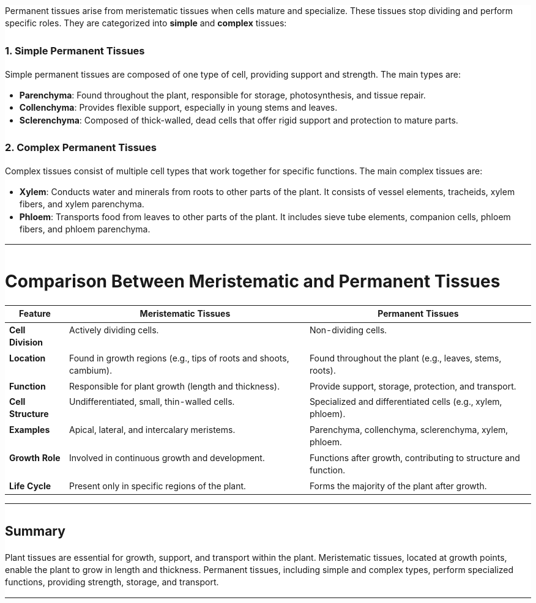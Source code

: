 Permanent tissues arise from meristematic tissues when cells mature and specialize. These tissues stop dividing and perform specific roles. They are categorized into **simple** and **complex** tissues:

### 1. Simple Permanent Tissues

Simple permanent tissues are composed of one type of cell, providing support and strength. The main types are:

- **Parenchyma**: Found throughout the plant, responsible for storage, photosynthesis, and tissue repair.
- **Collenchyma**: Provides flexible support, especially in young stems and leaves.
- **Sclerenchyma**: Composed of thick-walled, dead cells that offer rigid support and protection to mature parts.

### 2. Complex Permanent Tissues

Complex tissues consist of multiple cell types that work together for specific functions. The main complex tissues are:

- **Xylem**: Conducts water and minerals from roots to other parts of the plant. It consists of vessel elements, tracheids, xylem fibers, and xylem parenchyma.
- **Phloem**: Transports food from leaves to other parts of the plant. It includes sieve tube elements, companion cells, phloem fibers, and phloem parenchyma.

---

# Comparison Between Meristematic and Permanent Tissues

| Feature            | **Meristematic Tissues**                                           | **Permanent Tissues**                                           |
| ------------------ | ------------------------------------------------------------------ | --------------------------------------------------------------- |
| **Cell Division**  | Actively dividing cells.                                           | Non-dividing cells.                                             |
| **Location**       | Found in growth regions (e.g., tips of roots and shoots, cambium). | Found throughout the plant (e.g., leaves, stems, roots).        |
| **Function**       | Responsible for plant growth (length and thickness).               | Provide support, storage, protection, and transport.            |
| **Cell Structure** | Undifferentiated, small, thin-walled cells.                        | Specialized and differentiated cells (e.g., xylem, phloem).     |
| **Examples**       | Apical, lateral, and intercalary meristems.                        | Parenchyma, collenchyma, sclerenchyma, xylem, phloem.           |
| **Growth Role**    | Involved in continuous growth and development.                     | Functions after growth, contributing to structure and function. |
| **Life Cycle**     | Present only in specific regions of the plant.                     | Forms the majority of the plant after growth.                   |

---

## Summary

Plant tissues are essential for growth, support, and transport within the plant. Meristematic tissues, located at growth points, enable the plant to grow in length and thickness. Permanent tissues, including simple and complex types, perform specialized functions, providing strength, storage, and transport.

---